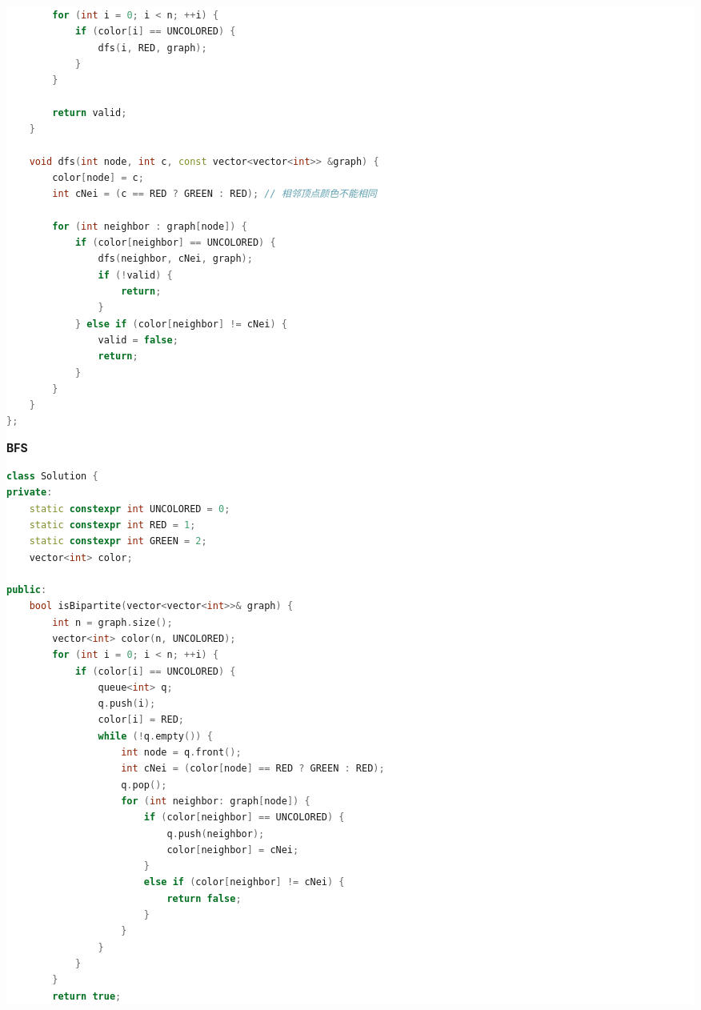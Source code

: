 ```cpp
        for (int i = 0; i < n; ++i) {
            if (color[i] == UNCOLORED) {
                dfs(i, RED, graph);
            }
        }

        return valid;
    }

    void dfs(int node, int c, const vector<vector<int>> &graph) {
        color[node] = c;
        int cNei = (c == RED ? GREEN : RED); // 相邻顶点颜色不能相同

        for (int neighbor : graph[node]) {
            if (color[neighbor] == UNCOLORED) {
                dfs(neighbor, cNei, graph);
                if (!valid) {
                    return;
                }
            } else if (color[neighbor] != cNei) {
                valid = false;
                return;
            }
        }
    }
};
```

**BFS**

```cpp
class Solution {
private:
    static constexpr int UNCOLORED = 0;
    static constexpr int RED = 1;
    static constexpr int GREEN = 2;
    vector<int> color;

public:
    bool isBipartite(vector<vector<int>>& graph) {
        int n = graph.size();
        vector<int> color(n, UNCOLORED);
        for (int i = 0; i < n; ++i) {
            if (color[i] == UNCOLORED) {
                queue<int> q;
                q.push(i);
                color[i] = RED;
                while (!q.empty()) {
                    int node = q.front();
                    int cNei = (color[node] == RED ? GREEN : RED);
                    q.pop();
                    for (int neighbor: graph[node]) {
                        if (color[neighbor] == UNCOLORED) {
                            q.push(neighbor);
                            color[neighbor] = cNei;
                        }
                        else if (color[neighbor] != cNei) {
                            return false;
                        }
                    }
                }
            }
        }
        return true;
```